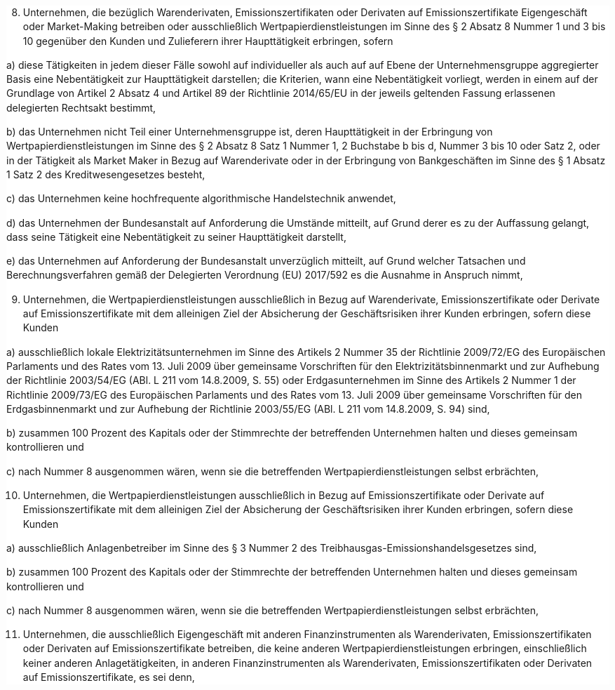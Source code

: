 8. Unternehmen, die bezüglich Warenderivaten, Emissionszertifikaten oder Derivaten auf Emissionszertifikate Eigengeschäft oder Market-Making betreiben oder ausschließlich Wertpapierdienstleistungen im Sinne des § 2 Absatz 8 Nummer 1 und 3 bis 10 gegenüber den Kunden und Zulieferern ihrer Haupttätigkeit erbringen, sofern

a) diese Tätigkeiten in jedem dieser Fälle sowohl auf individueller als auch auf auf Ebene der Unternehmensgruppe aggregierter Basis eine Nebentätigkeit zur Haupttätigkeit darstellen; die Kriterien, wann eine Nebentätigkeit vorliegt, werden in einem auf der Grundlage von Artikel 2 Absatz 4 und Artikel 89 der Richtlinie 2014/65/EU in der jeweils geltenden Fassung erlassenen delegierten Rechtsakt bestimmt,

b) das Unternehmen nicht Teil einer Unternehmensgruppe ist, deren Haupttätigkeit in der Erbringung von Wertpapierdienstleistungen im Sinne des § 2 Absatz 8 Satz 1 Nummer 1, 2 Buchstabe b bis d, Nummer 3 bis 10 oder Satz 2, oder in der Tätigkeit als Market Maker in Bezug auf Warenderivate oder in der Erbringung von Bankgeschäften im Sinne des § 1 Absatz 1 Satz 2 des Kreditwesengesetzes besteht,

c) das Unternehmen keine hochfrequente algorithmische Handelstechnik anwendet,

d) das Unternehmen der Bundesanstalt auf Anforderung die Umstände mitteilt, auf Grund derer es zu der Auffassung gelangt, dass seine Tätigkeit eine Nebentätigkeit zu seiner Haupttätigkeit darstellt,

e) das Unternehmen auf Anforderung der Bundesanstalt unverzüglich mitteilt, auf Grund welcher Tatsachen und Berechnungsverfahren gemäß der Delegierten Verordnung (EU) 2017/592 es die Ausnahme in Anspruch nimmt,

9. Unternehmen, die Wertpapierdienstleistungen ausschließlich in Bezug auf Warenderivate, Emissionszertifikate oder Derivate auf Emissionszertifikate mit dem alleinigen Ziel der Absicherung der Geschäftsrisiken ihrer Kunden erbringen, sofern diese Kunden

a) ausschließlich lokale Elektrizitätsunternehmen im Sinne des Artikels 2 Nummer 35 der Richtlinie 2009/72/EG des Europäischen Parlaments und des Rates vom 13. Juli 2009 über gemeinsame Vorschriften für den Elektrizitätsbinnenmarkt und zur Aufhebung der Richtlinie 2003/54/EG (ABl. L 211 vom 14.8.2009, S. 55) oder Erdgasunternehmen im Sinne des Artikels 2 Nummer 1 der Richtlinie 2009/73/EG des Europäischen Parlaments und des Rates vom 13. Juli 2009 über gemeinsame Vorschriften für den Erdgasbinnenmarkt und zur Aufhebung der Richtlinie 2003/55/EG (ABl. L 211 vom 14.8.2009, S. 94) sind,

b) zusammen 100 Prozent des Kapitals oder der Stimmrechte der betreffenden Unternehmen halten und dieses gemeinsam kontrollieren und

c) nach Nummer 8 ausgenommen wären, wenn sie die betreffenden Wertpapierdienstleistungen selbst erbrächten,

10. Unternehmen, die Wertpapierdienstleistungen ausschließlich in Bezug auf Emissionszertifikate oder Derivate auf Emissionszertifikate mit dem alleinigen Ziel der Absicherung der Geschäftsrisiken ihrer Kunden erbringen, sofern diese Kunden

a) ausschließlich Anlagenbetreiber im Sinne des § 3 Nummer 2 des Treibhausgas-Emissionshandelsgesetzes sind,

b) zusammen 100 Prozent des Kapitals oder der Stimmrechte der betreffenden Unternehmen halten und dieses gemeinsam kontrollieren und

c) nach Nummer 8 ausgenommen wären, wenn sie die betreffenden Wertpapierdienstleistungen selbst erbrächten,

11. Unternehmen, die ausschließlich Eigengeschäft mit anderen Finanzinstrumenten als Warenderivaten, Emissionszertifikaten oder Derivaten auf Emissionszertifikate betreiben, die keine anderen Wertpapierdienstleistungen erbringen, einschließlich keiner anderen Anlagetätigkeiten, in anderen Finanzinstrumenten als Warenderivaten, Emissionszertifikaten oder Derivaten auf Emissionszertifikate, es sei denn,

